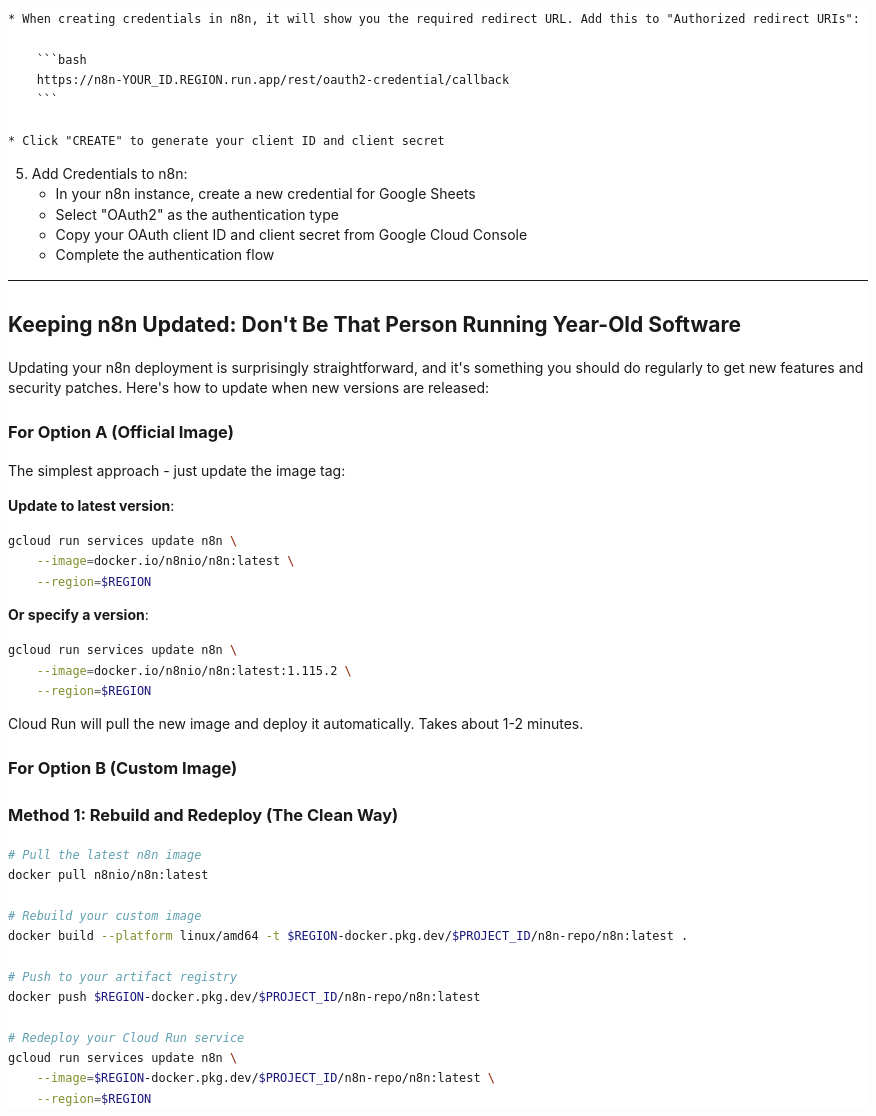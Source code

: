     * When creating credentials in n8n, it will show you the required redirect URL. Add this to "Authorized redirect URIs":

        ```bash
        https://n8n-YOUR_ID.REGION.run.app/rest/oauth2-credential/callback
        ```

    * Click "CREATE" to generate your client ID and client secret

5. Add Credentials to n8n:
    * In your n8n instance, create a new credential for Google Sheets
    * Select "OAuth2" as the authentication type
    * Copy your OAuth client ID and client secret from Google Cloud Console
    * Complete the authentication flow

--- 

## Keeping n8n Updated: Don't Be That Person Running Year-Old Software ##

Updating your n8n deployment is surprisingly straightforward, and it's something you should do regularly to get new features and security patches. Here's how to update when new versions are released:

### For Option A (Official Image)

The simplest approach - just update the image tag:

**Update to latest version**:

```bash
gcloud run services update n8n \
    --image=docker.io/n8nio/n8n:latest \
    --region=$REGION
```

**Or specify a version**:

```bash
gcloud run services update n8n \
    --image=docker.io/n8nio/n8n:latest:1.115.2 \
    --region=$REGION
```

Cloud Run will pull the new image and deploy it automatically. Takes about 1-2 minutes.

### For Option B (Custom Image)

### Method 1: Rebuild and Redeploy (The Clean Way) ###

```bash
# Pull the latest n8n image
docker pull n8nio/n8n:latest

# Rebuild your custom image
docker build --platform linux/amd64 -t $REGION-docker.pkg.dev/$PROJECT_ID/n8n-repo/n8n:latest .

# Push to your artifact registry
docker push $REGION-docker.pkg.dev/$PROJECT_ID/n8n-repo/n8n:latest

# Redeploy your Cloud Run service
gcloud run services update n8n \
    --image=$REGION-docker.pkg.dev/$PROJECT_ID/n8n-repo/n8n:latest \
    --region=$REGION
```

